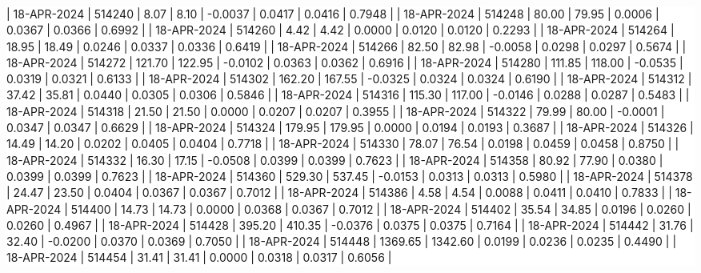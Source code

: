 | 18-APR-2024 | 514240 | 8.07 | 8.10 | -0.0037 | 0.0417 | 0.0416 | 0.7948 |
| 18-APR-2024 | 514248 | 80.00 | 79.95 | 0.0006 | 0.0367 | 0.0366 | 0.6992 |
| 18-APR-2024 | 514260 | 4.42 | 4.42 | 0.0000 | 0.0120 | 0.0120 | 0.2293 |
| 18-APR-2024 | 514264 | 18.95 | 18.49 | 0.0246 | 0.0337 | 0.0336 | 0.6419 |
| 18-APR-2024 | 514266 | 82.50 | 82.98 | -0.0058 | 0.0298 | 0.0297 | 0.5674 |
| 18-APR-2024 | 514272 | 121.70 | 122.95 | -0.0102 | 0.0363 | 0.0362 | 0.6916 |
| 18-APR-2024 | 514280 | 111.85 | 118.00 | -0.0535 | 0.0319 | 0.0321 | 0.6133 |
| 18-APR-2024 | 514302 | 162.20 | 167.55 | -0.0325 | 0.0324 | 0.0324 | 0.6190 |
| 18-APR-2024 | 514312 | 37.42 | 35.81 | 0.0440 | 0.0305 | 0.0306 | 0.5846 |
| 18-APR-2024 | 514316 | 115.30 | 117.00 | -0.0146 | 0.0288 | 0.0287 | 0.5483 |
| 18-APR-2024 | 514318 | 21.50 | 21.50 | 0.0000 | 0.0207 | 0.0207 | 0.3955 |
| 18-APR-2024 | 514322 | 79.99 | 80.00 | -0.0001 | 0.0347 | 0.0347 | 0.6629 |
| 18-APR-2024 | 514324 | 179.95 | 179.95 | 0.0000 | 0.0194 | 0.0193 | 0.3687 |
| 18-APR-2024 | 514326 | 14.49 | 14.20 | 0.0202 | 0.0405 | 0.0404 | 0.7718 |
| 18-APR-2024 | 514330 | 78.07 | 76.54 | 0.0198 | 0.0459 | 0.0458 | 0.8750 |
| 18-APR-2024 | 514332 | 16.30 | 17.15 | -0.0508 | 0.0399 | 0.0399 | 0.7623 |
| 18-APR-2024 | 514358 | 80.92 | 77.90 | 0.0380 | 0.0399 | 0.0399 | 0.7623 |
| 18-APR-2024 | 514360 | 529.30 | 537.45 | -0.0153 | 0.0313 | 0.0313 | 0.5980 |
| 18-APR-2024 | 514378 | 24.47 | 23.50 | 0.0404 | 0.0367 | 0.0367 | 0.7012 |
| 18-APR-2024 | 514386 | 4.58 | 4.54 | 0.0088 | 0.0411 | 0.0410 | 0.7833 |
| 18-APR-2024 | 514400 | 14.73 | 14.73 | 0.0000 | 0.0368 | 0.0367 | 0.7012 |
| 18-APR-2024 | 514402 | 35.54 | 34.85 | 0.0196 | 0.0260 | 0.0260 | 0.4967 |
| 18-APR-2024 | 514428 | 395.20 | 410.35 | -0.0376 | 0.0375 | 0.0375 | 0.7164 |
| 18-APR-2024 | 514442 | 31.76 | 32.40 | -0.0200 | 0.0370 | 0.0369 | 0.7050 |
| 18-APR-2024 | 514448 | 1369.65 | 1342.60 | 0.0199 | 0.0236 | 0.0235 | 0.4490 |
| 18-APR-2024 | 514454 | 31.41 | 31.41 | 0.0000 | 0.0318 | 0.0317 | 0.6056 |
